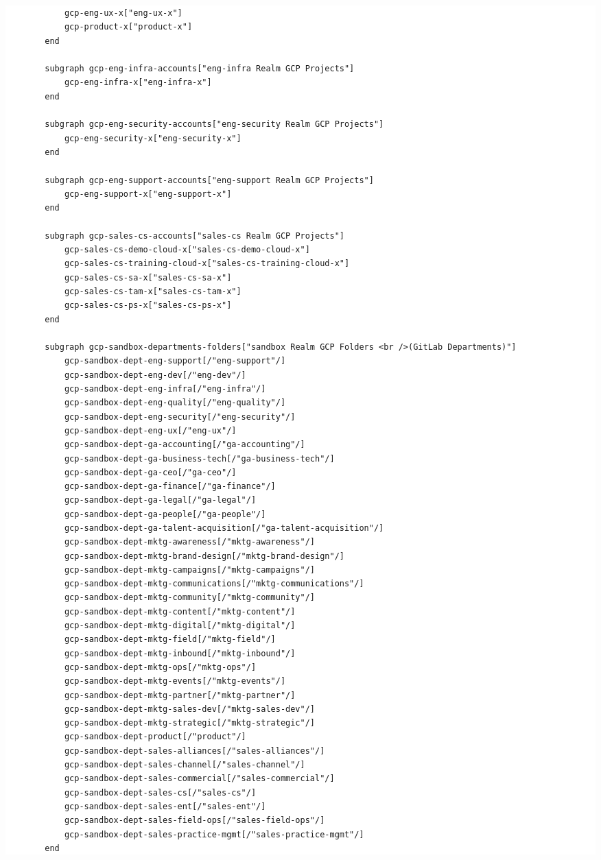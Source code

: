 ```mermaid
            gcp-eng-ux-x["eng-ux-x"]
            gcp-product-x["product-x"]
        end

        subgraph gcp-eng-infra-accounts["eng-infra Realm GCP Projects"]
            gcp-eng-infra-x["eng-infra-x"]
        end

        subgraph gcp-eng-security-accounts["eng-security Realm GCP Projects"]
            gcp-eng-security-x["eng-security-x"]
        end

        subgraph gcp-eng-support-accounts["eng-support Realm GCP Projects"]
            gcp-eng-support-x["eng-support-x"]
        end

        subgraph gcp-sales-cs-accounts["sales-cs Realm GCP Projects"]
            gcp-sales-cs-demo-cloud-x["sales-cs-demo-cloud-x"]
            gcp-sales-cs-training-cloud-x["sales-cs-training-cloud-x"]
            gcp-sales-cs-sa-x["sales-cs-sa-x"]
            gcp-sales-cs-tam-x["sales-cs-tam-x"]
            gcp-sales-cs-ps-x["sales-cs-ps-x"]
        end

        subgraph gcp-sandbox-departments-folders["sandbox Realm GCP Folders <br />(GitLab Departments)"]
            gcp-sandbox-dept-eng-support[/"eng-support"/]
            gcp-sandbox-dept-eng-dev[/"eng-dev"/]
            gcp-sandbox-dept-eng-infra[/"eng-infra"/]
            gcp-sandbox-dept-eng-quality[/"eng-quality"/]
            gcp-sandbox-dept-eng-security[/"eng-security"/]
            gcp-sandbox-dept-eng-ux[/"eng-ux"/]
            gcp-sandbox-dept-ga-accounting[/"ga-accounting"/]
            gcp-sandbox-dept-ga-business-tech[/"ga-business-tech"/]
            gcp-sandbox-dept-ga-ceo[/"ga-ceo"/]
            gcp-sandbox-dept-ga-finance[/"ga-finance"/]
            gcp-sandbox-dept-ga-legal[/"ga-legal"/]
            gcp-sandbox-dept-ga-people[/"ga-people"/]
            gcp-sandbox-dept-ga-talent-acquisition[/"ga-talent-acquisition"/]
            gcp-sandbox-dept-mktg-awareness[/"mktg-awareness"/]
            gcp-sandbox-dept-mktg-brand-design[/"mktg-brand-design"/]
            gcp-sandbox-dept-mktg-campaigns[/"mktg-campaigns"/]
            gcp-sandbox-dept-mktg-communications[/"mktg-communications"/]
            gcp-sandbox-dept-mktg-community[/"mktg-community"/]
            gcp-sandbox-dept-mktg-content[/"mktg-content"/]
            gcp-sandbox-dept-mktg-digital[/"mktg-digital"/]
            gcp-sandbox-dept-mktg-field[/"mktg-field"/]
            gcp-sandbox-dept-mktg-inbound[/"mktg-inbound"/]
            gcp-sandbox-dept-mktg-ops[/"mktg-ops"/]
            gcp-sandbox-dept-mktg-events[/"mktg-events"/]
            gcp-sandbox-dept-mktg-partner[/"mktg-partner"/]
            gcp-sandbox-dept-mktg-sales-dev[/"mktg-sales-dev"/]
            gcp-sandbox-dept-mktg-strategic[/"mktg-strategic"/]
            gcp-sandbox-dept-product[/"product"/]
            gcp-sandbox-dept-sales-alliances[/"sales-alliances"/]
            gcp-sandbox-dept-sales-channel[/"sales-channel"/]
            gcp-sandbox-dept-sales-commercial[/"sales-commercial"/]
            gcp-sandbox-dept-sales-cs[/"sales-cs"/]
            gcp-sandbox-dept-sales-ent[/"sales-ent"/]
            gcp-sandbox-dept-sales-field-ops[/"sales-field-ops"/]
            gcp-sandbox-dept-sales-practice-mgmt[/"sales-practice-mgmt"/]
        end

```